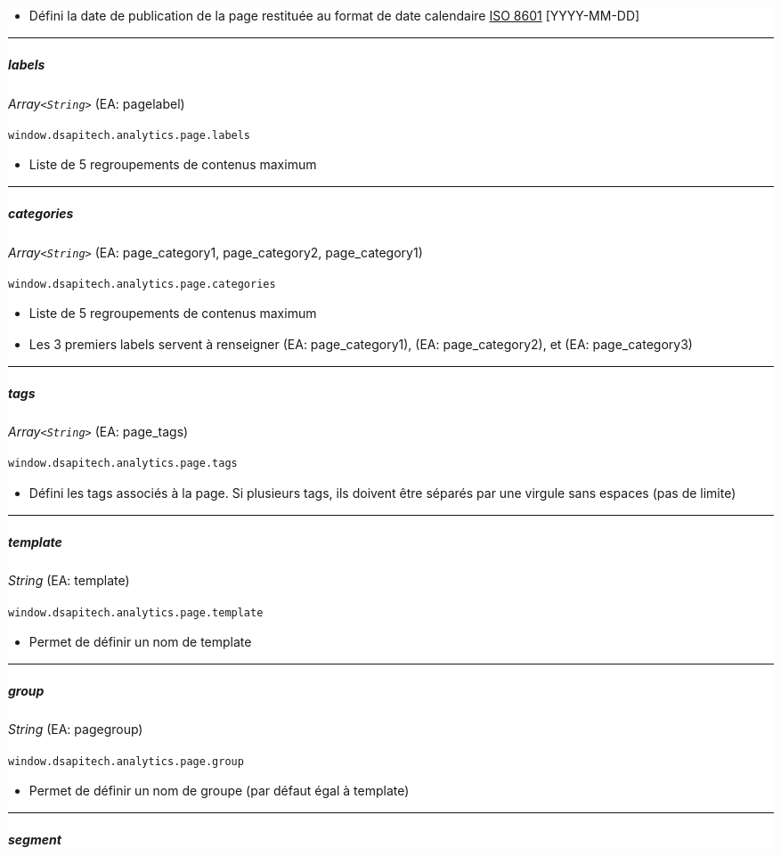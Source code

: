 * Défini la date de publication de la page restituée au format de date calendaire [ISO 8601](https://en.wikipedia.org/wiki/ISO_8601) [YYYY-MM-DD]

* * *



##### labels

_Array`<String>`_ (EA: pagelabel)

`window.dsapitech.analytics.page.labels`

* Liste de 5 regroupements de contenus maximum

* * *

##### categories

_Array`<String>`_ (EA: page_category1, page_category2, page_category1)

`window.dsapitech.analytics.page.categories`

* Liste de 5 regroupements de contenus maximum

* Les 3 premiers labels servent à renseigner (EA: page_category1), (EA: page_category2), et (EA:
page_category3)

* * *

##### tags

_Array`<String>`_ (EA: page_tags)

`window.dsapitech.analytics.page.tags`

* Défini les tags associés à la page. Si plusieurs tags, ils doivent être séparés par une virgule sans espaces (pas de limite)

* * *

##### template

_String_ (EA: template)

`window.dsapitech.analytics.page.template`

* Permet de définir un nom de template

* * *

##### group

_String_ (EA: pagegroup)

`window.dsapitech.analytics.page.group`

* Permet de définir un nom de groupe (par défaut égal à template)

* * *

##### segment
